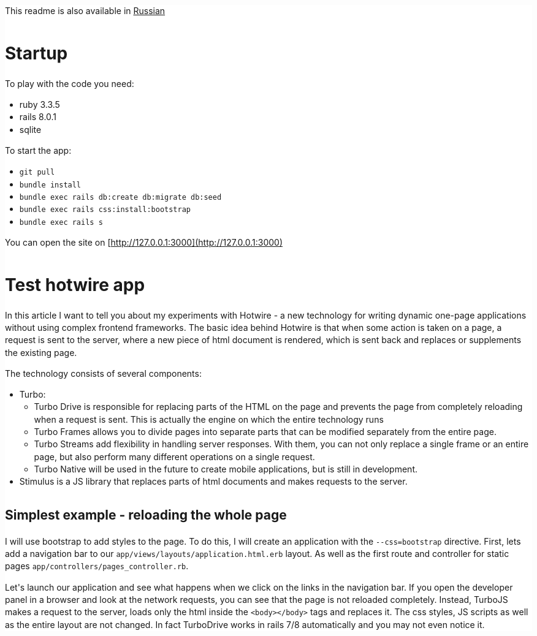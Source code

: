 This readme is also available in [Russian](https://github.com/fedorkk/test_hotwire_app/blob/main/README_RU.md)
# Startup
To play with the code you need:
- ruby 3.3.5
- rails 8.0.1
- sqlite

To start the app:
- `git pull`
- `bundle install`
- `bundle exec rails db:create db:migrate db:seed`
- `bundle exec rails css:install:bootstrap`
- `bundle exec rails s`

You can open the site on [http://127.0.0.1:3000](http://127.0.0.1:3000)

# Test hotwire app

In this article I want to tell you about my experiments with Hotwire - a new technology for writing dynamic one-page applications without using complex frontend frameworks. The basic idea behind Hotwire is that when some action is taken on a page, a request is sent to the server, where a new piece of html document is rendered, which is sent back and replaces or supplements the existing page.

The technology consists of several components:
- Turbo:
    - Turbo Drive is responsible for replacing parts of the HTML on the page and prevents the page from completely reloading when a request is sent. This is actually the engine on which the entire technology runs
    - Turbo Frames allows you to divide pages into separate parts that can be modified separately from the entire page.
    - Turbo Streams add flexibility in handling server responses. With them, you can not only replace a single frame or an entire page, but also perform many different operations on a single request.
    - Turbo Native will be used in the future to create mobile applications, but is still in development.
- Stimulus is a JS library that replaces parts of html documents and makes requests to the server.

## Simplest example - reloading the whole page
I will use bootstrap to add styles to the page. To do this, I will create an application with the `--css=bootstrap` directive.
First, lets add a navigation bar to our `app/views/layouts/application.html.erb` layout. As well as the first route and controller for static pages `app/controllers/pages_controller.rb`.

Let's launch our application and see what happens when we click on the links in the navigation bar. If you open the developer panel in a browser and look at the network requests, you can see that the page is not reloaded completely. Instead, TurboJS makes a request to the server, loads only the html inside the `<body></body>` tags and replaces it. The css styles, JS scripts as well as the entire layout are not changed. In fact TurboDrive works in rails 7/8 automatically and you may not even notice it.
